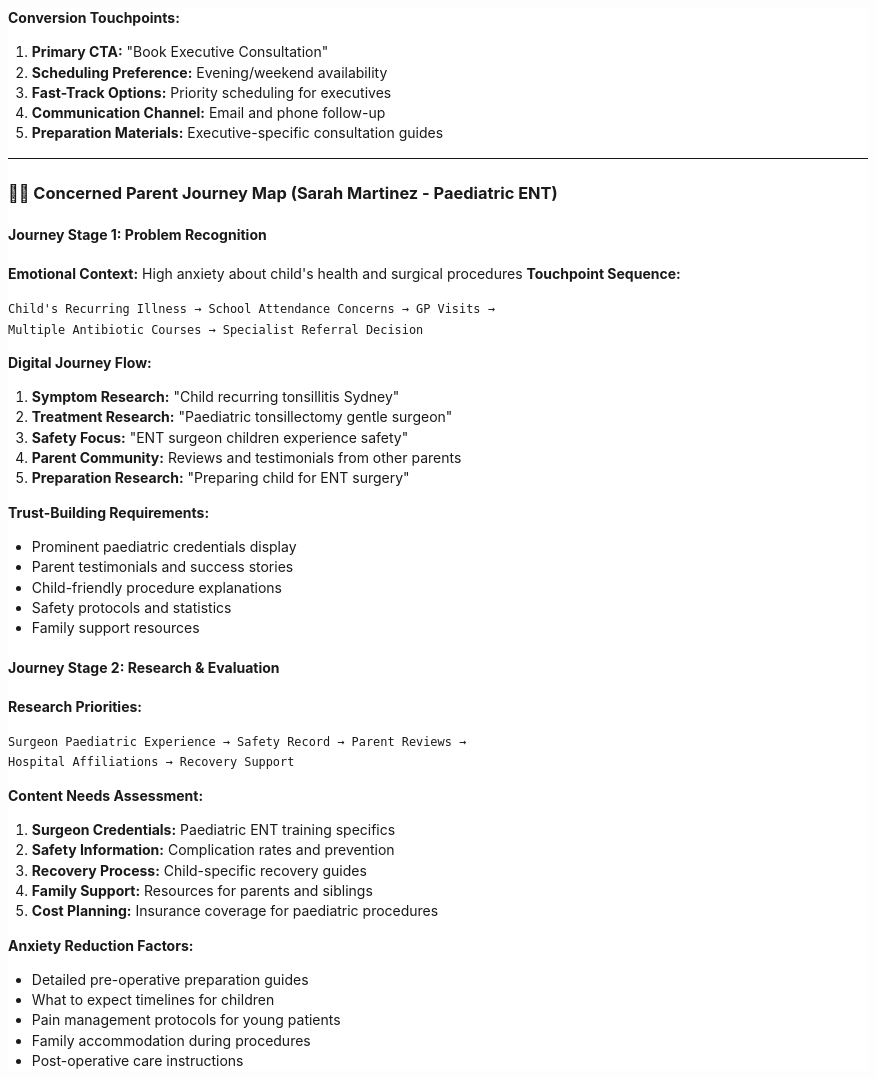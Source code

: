 **Conversion Touchpoints:**
1. **Primary CTA:** "Book Executive Consultation"
2. **Scheduling Preference:** Evening/weekend availability
3. **Fast-Track Options:** Priority scheduling for executives
4. **Communication Channel:** Email and phone follow-up
5. **Preparation Materials:** Executive-specific consultation guides

---

### 👩‍🏫 Concerned Parent Journey Map (Sarah Martinez - Paediatric ENT)

#### **Journey Stage 1: Problem Recognition**
**Emotional Context:** High anxiety about child's health and surgical procedures
**Touchpoint Sequence:**
```
Child's Recurring Illness → School Attendance Concerns → GP Visits →
Multiple Antibiotic Courses → Specialist Referral Decision
```

**Digital Journey Flow:**
1. **Symptom Research:** "Child recurring tonsillitis Sydney"
2. **Treatment Research:** "Paediatric tonsillectomy gentle surgeon"
3. **Safety Focus:** "ENT surgeon children experience safety"
4. **Parent Community:** Reviews and testimonials from other parents
5. **Preparation Research:** "Preparing child for ENT surgery"

**Trust-Building Requirements:**
- Prominent paediatric credentials display
- Parent testimonials and success stories
- Child-friendly procedure explanations
- Safety protocols and statistics
- Family support resources

#### **Journey Stage 2: Research & Evaluation**
**Research Priorities:**
```
Surgeon Paediatric Experience → Safety Record → Parent Reviews →
Hospital Affiliations → Recovery Support
```

**Content Needs Assessment:**
1. **Surgeon Credentials:** Paediatric ENT training specifics
2. **Safety Information:** Complication rates and prevention
3. **Recovery Process:** Child-specific recovery guides
4. **Family Support:** Resources for parents and siblings
5. **Cost Planning:** Insurance coverage for paediatric procedures

**Anxiety Reduction Factors:**
- Detailed pre-operative preparation guides
- What to expect timelines for children
- Pain management protocols for young patients
- Family accommodation during procedures
- Post-operative care instructions
